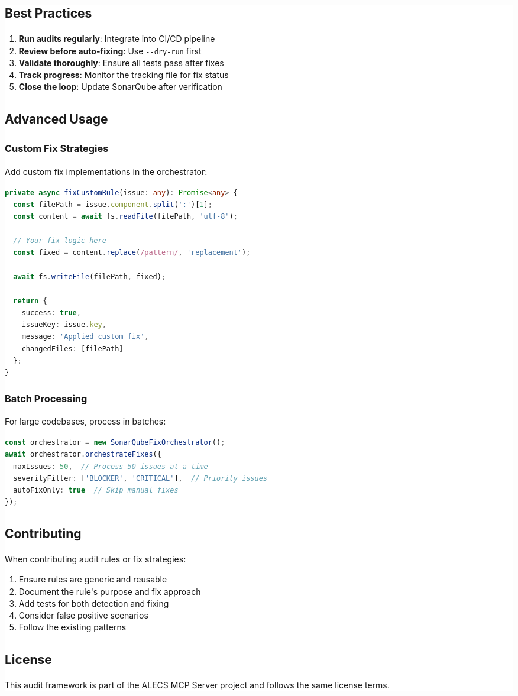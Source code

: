 ## Best Practices

1. **Run audits regularly**: Integrate into CI/CD pipeline
2. **Review before auto-fixing**: Use `--dry-run` first
3. **Validate thoroughly**: Ensure all tests pass after fixes
4. **Track progress**: Monitor the tracking file for fix status
5. **Close the loop**: Update SonarQube after verification

## Advanced Usage

### Custom Fix Strategies

Add custom fix implementations in the orchestrator:

```typescript
private async fixCustomRule(issue: any): Promise<any> {
  const filePath = issue.component.split(':')[1];
  const content = await fs.readFile(filePath, 'utf-8');
  
  // Your fix logic here
  const fixed = content.replace(/pattern/, 'replacement');
  
  await fs.writeFile(filePath, fixed);
  
  return {
    success: true,
    issueKey: issue.key,
    message: 'Applied custom fix',
    changedFiles: [filePath]
  };
}
```

### Batch Processing

For large codebases, process in batches:

```typescript
const orchestrator = new SonarQubeFixOrchestrator();
await orchestrator.orchestrateFixes({
  maxIssues: 50,  // Process 50 issues at a time
  severityFilter: ['BLOCKER', 'CRITICAL'],  // Priority issues
  autoFixOnly: true  // Skip manual fixes
});
```

## Contributing

When contributing audit rules or fix strategies:

1. Ensure rules are generic and reusable
2. Document the rule's purpose and fix approach
3. Add tests for both detection and fixing
4. Consider false positive scenarios
5. Follow the existing patterns

## License

This audit framework is part of the ALECS MCP Server project and follows the same license terms.